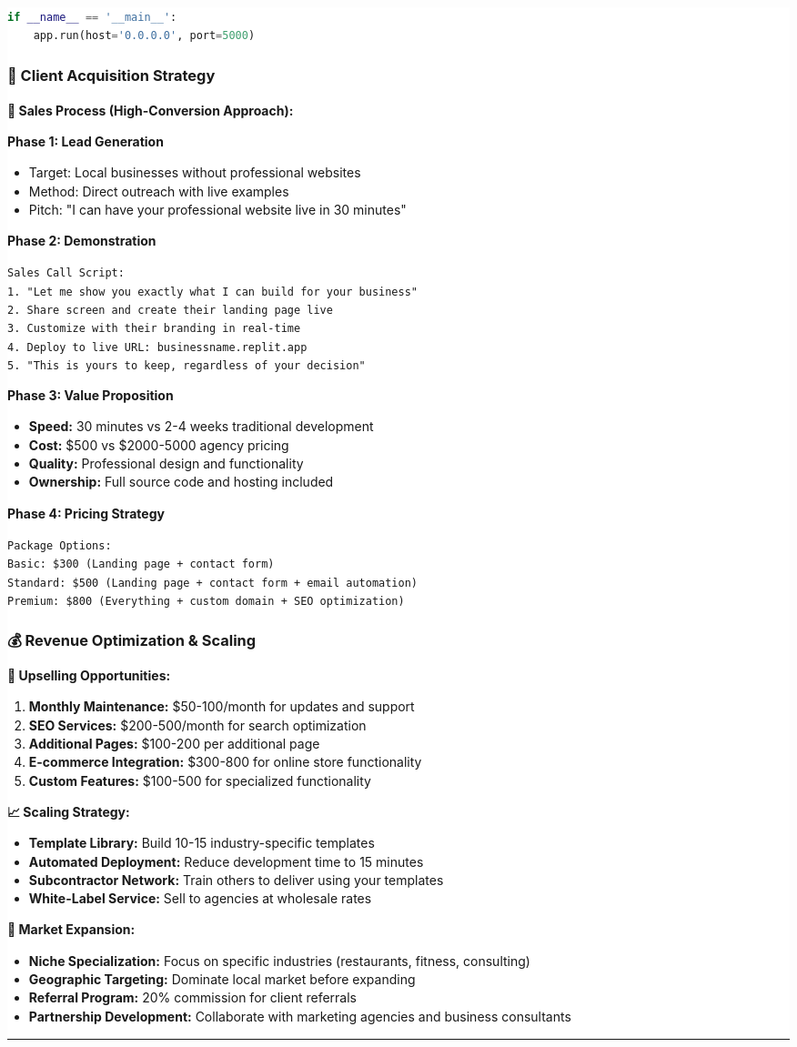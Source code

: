 ```python
if __name__ == '__main__':
    app.run(host='0.0.0.0', port=5000)
```

### 🎯 Client Acquisition Strategy

**💼 Sales Process (High-Conversion Approach):**

**Phase 1: Lead Generation**
- Target: Local businesses without professional websites
- Method: Direct outreach with live examples
- Pitch: "I can have your professional website live in 30 minutes"

**Phase 2: Demonstration**
```
Sales Call Script:
1. "Let me show you exactly what I can build for your business"
2. Share screen and create their landing page live
3. Customize with their branding in real-time
4. Deploy to live URL: businessname.replit.app
5. "This is yours to keep, regardless of your decision"
```

**Phase 3: Value Proposition**
- **Speed:** 30 minutes vs 2-4 weeks traditional development
- **Cost:** $500 vs $2000-5000 agency pricing
- **Quality:** Professional design and functionality
- **Ownership:** Full source code and hosting included

**Phase 4: Pricing Strategy**
```
Package Options:
Basic: $300 (Landing page + contact form)
Standard: $500 (Landing page + contact form + email automation)
Premium: $800 (Everything + custom domain + SEO optimization)
```

### 💰 Revenue Optimization & Scaling

**🚀 Upselling Opportunities:**
1. **Monthly Maintenance:** $50-100/month for updates and support
2. **SEO Services:** $200-500/month for search optimization  
3. **Additional Pages:** $100-200 per additional page
4. **E-commerce Integration:** $300-800 for online store functionality
5. **Custom Features:** $100-500 for specialized functionality

**📈 Scaling Strategy:**
- **Template Library:** Build 10-15 industry-specific templates
- **Automated Deployment:** Reduce development time to 15 minutes
- **Subcontractor Network:** Train others to deliver using your templates
- **White-Label Service:** Sell to agencies at wholesale rates

**🎯 Market Expansion:**
- **Niche Specialization:** Focus on specific industries (restaurants, fitness, consulting)
- **Geographic Targeting:** Dominate local market before expanding
- **Referral Program:** 20% commission for client referrals
- **Partnership Development:** Collaborate with marketing agencies and business consultants

---